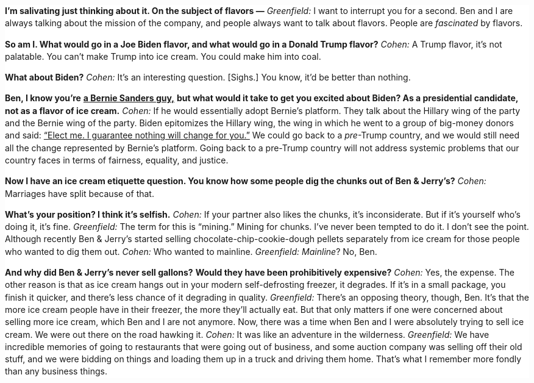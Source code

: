 **I’m salivating just thinking about it. On the subject of flavors —**
*Greenfield:* I want to interrupt you for a second. Ben and I are always
talking about the mission of the company, and people always want to talk
about flavors. People are *fascinated* by flavors.

**So am I. What would go in a Joe Biden flavor, and what would go in a
Donald Trump flavor?** *Cohen:* A Trump flavor, it’s not palatable. You
can’t make Trump into ice cream. You could make him into coal.

**What about Biden?** *Cohen:* It’s an interesting question. \[Sighs.\]
You know, it’d be better than nothing.

**Ben, I know you’re** **[a Bernie Sanders
guy,](http://nytimes3xbfgragh.onion#tooltip-6)** **but what would it
take to get you excited about Biden? As a presidential candidate, not as
a flavor of ice cream.** *Cohen:* If he would essentially adopt Bernie’s
platform. They talk about the Hillary wing of the party and the Bernie
wing of the party. Biden epitomizes the Hillary wing, the wing in which
he went to a group of big-money donors and said: [“Elect me. I guarantee
nothing will change for you.”](http://nytimes3xbfgragh.onion#tooltip-7)
We could go back to a *pre*-Trump country, and we would still need all
the change represented by Bernie’s platform. Going back to a pre-Trump
country will not address systemic problems that our country faces in
terms of fairness, equality, and justice.

<div class="g-ad rad-ad-wrapper">

<div id="mid10" class="place-ad" data-position="mid">

</div>

</div>

**Now I have an ice cream etiquette question. You know how some people
dig the chunks out of Ben & Jerry’s?** *Cohen:* Marriages have split
because of that.

**What’s your position? I think it’s selfish.** *Cohen:* If your partner
also likes the chunks, it’s inconsiderate. But if it’s yourself who’s
doing it, it’s fine. *Greenfield:* The term for this is “mining.” Mining
for chunks. I’ve never been tempted to do it. I don’t see the point.
Although recently Ben & Jerry’s started selling
chocolate-chip-cookie-dough pellets separately from ice cream for those
people who wanted to dig them out. *Cohen:* Who wanted to mainline.
*Greenfield:* *Mainline*? No, Ben.

**And why did Ben & Jerry’s never sell gallons?** **Would they have been
prohibitively expensive?** *Cohen:* Yes, the expense. The other reason
is that as ice cream hangs out in your modern self-defrosting freezer,
it degrades. If it’s in a small package, you finish it quicker, and
there’s less chance of it degrading in quality. *Greenfield:* There’s an
opposing theory, though, Ben. It’s that the more ice cream people have
in their freezer, the more they’ll actually eat. But that only matters
if one were concerned about selling more ice cream, which Ben and I are
not anymore. Now, there was a time when Ben and I were absolutely trying
to sell ice cream. We were out there on the road hawking it. *Cohen:* It
was like an adventure in the wilderness. *Greenfield:* We have
incredible memories of going to restaurants that were going out of
business, and some auction company was selling off their old stuff, and
we were bidding on things and loading them up in a truck and driving
them home. That’s what I remember more fondly than any business
things.
